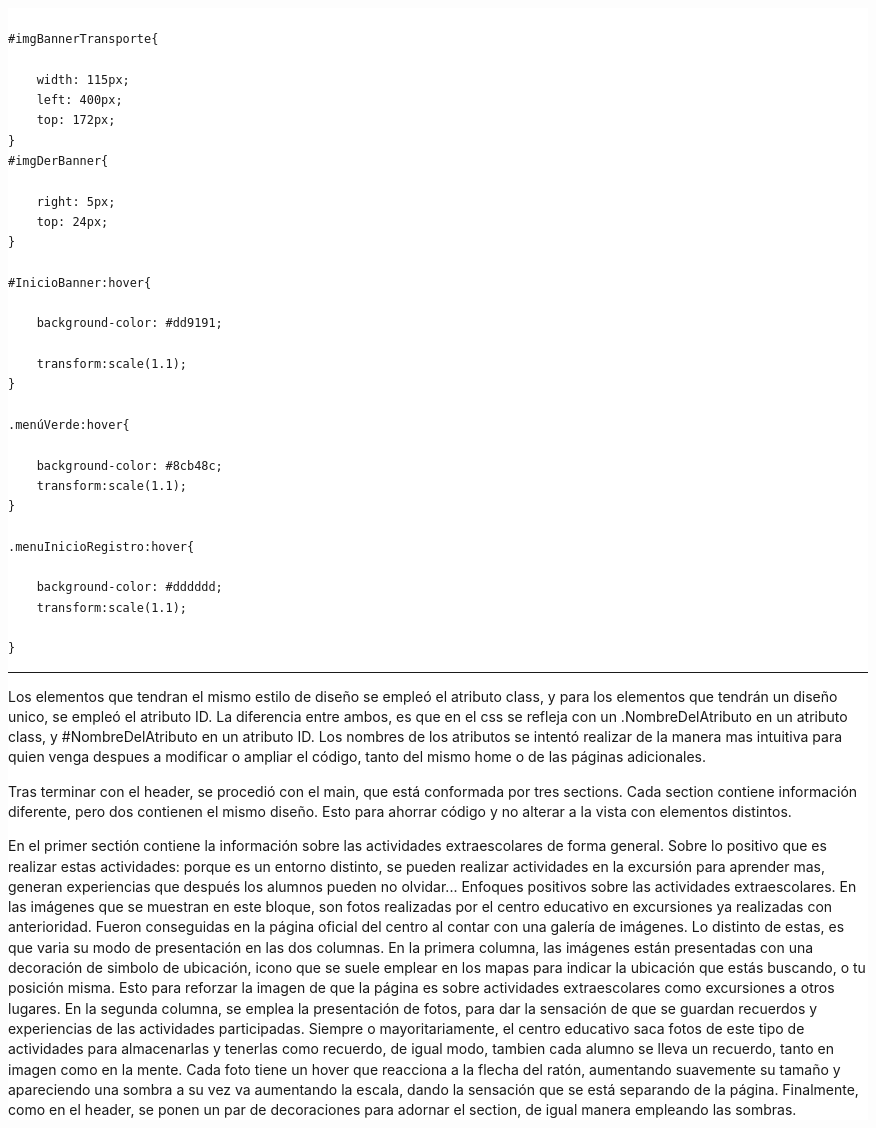 ```

#imgBannerTransporte{

    width: 115px;
    left: 400px;
    top: 172px;
}
#imgDerBanner{

    right: 5px;
    top: 24px;
}

#InicioBanner:hover{

    background-color: #dd9191;
    
    transform:scale(1.1);
}

.menúVerde:hover{

    background-color: #8cb48c;
    transform:scale(1.1);
}

.menuInicioRegistro:hover{

    background-color: #dddddd;
    transform:scale(1.1);
    
}
```
______________________________________________________________________________________________________________________________________________________________________________

Los elementos que tendran el mismo estilo de diseño se empleó el atributo class, y para los elementos que tendrán un diseño unico, se empleó el atributo ID. La diferencia entre ambos, es que en el css se refleja con un .NombreDelAtributo en un atributo class, y #NombreDelAtributo en un atributo ID. Los nombres de los atributos se intentó realizar de la manera mas intuitiva para quien venga despues a modificar o ampliar el código, tanto del mismo home o de las páginas adicionales.

Tras terminar con el header, se procedió con el main, que está conformada por tres sections. Cada section contiene información diferente, pero dos contienen el mismo diseño. Esto para ahorrar código y no alterar a la vista con elementos distintos. 

En el primer sectión contiene la información sobre las actividades extraescolares de forma general. Sobre lo positivo que es realizar estas actividades: porque es un entorno distinto, se pueden realizar actividades en la excursión para aprender mas, generan experiencias que después los alumnos pueden no olvidar... Enfoques positivos sobre las actividades extraescolares. En las imágenes que se muestran en este bloque, son fotos realizadas por el centro educativo en excursiones ya realizadas con anterioridad. Fueron conseguidas en la página oficial del centro al contar con una galería de imágenes. Lo distinto de estas, es que varia su modo de presentación en las dos columnas. En la primera columna, las imágenes están presentadas con una decoración de simbolo de ubicación, icono que se suele emplear en los mapas para indicar la ubicación que estás buscando, o tu posición misma. Esto para reforzar la imagen de que la página es sobre actividades extraescolares como excursiones a otros lugares. En la segunda columna, se emplea la presentación de fotos, para dar la sensación de que se guardan recuerdos y experiencias de las actividades participadas. Siempre o mayoritariamente, el centro educativo saca fotos de este tipo de actividades para almacenarlas y tenerlas como recuerdo, de igual modo, tambien cada alumno se lleva un recuerdo, tanto en imagen como en la mente. Cada foto tiene un hover que reacciona a la flecha del ratón, aumentando suavemente su tamaño y apareciendo una sombra a su vez va aumentando la escala, dando la sensación que se está separando de la página. Finalmente, como en el header, se ponen un par de decoraciones para adornar el section, de igual manera empleando las sombras.
